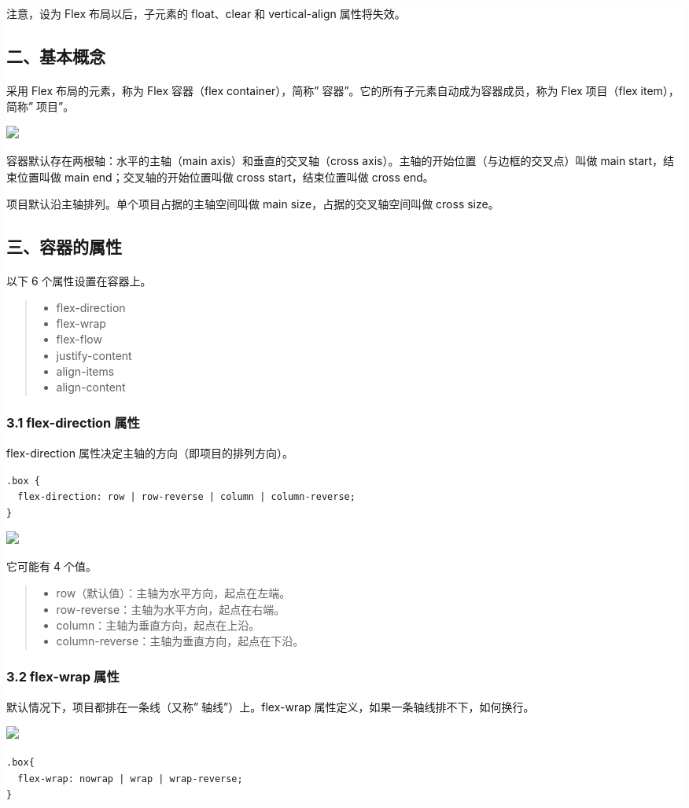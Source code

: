 注意，设为 Flex 布局以后，子元素的 float、clear 和 vertical-align 属性将失效。


## 二、基本概念

采用 Flex 布局的元素，称为 Flex 容器（flex container），简称” 容器”。它的所有子元素自动成为容器成员，称为 Flex 项目（flex item），简称” 项目”。

![](https://www.runoob.com/wp-content/uploads/2015/07/3791e575c48b3698be6a94ae1dbff79d.png#crop=0&crop=0&crop=1&crop=1&id=jPYLb&originHeight=333&originWidth=563&originalType=binary&ratio=1&rotation=0&showTitle=false&status=done&style=none&title=)

容器默认存在两根轴：水平的主轴（main axis）和垂直的交叉轴（cross axis）。主轴的开始位置（与边框的交叉点）叫做 main start，结束位置叫做 main end；交叉轴的开始位置叫做 cross start，结束位置叫做 cross end。

项目默认沿主轴排列。单个项目占据的主轴空间叫做 main size，占据的交叉轴空间叫做 cross size。


## 三、容器的属性

以下 6 个属性设置在容器上。

> - flex-direction
> - flex-wrap
> - flex-flow
> - justify-content
> - align-items
> - align-content



### 3.1 flex-direction 属性

flex-direction 属性决定主轴的方向（即项目的排列方向）。

```
.box {
  flex-direction: row | row-reverse | column | column-reverse;
}
```

![](https://www.runoob.com/wp-content/uploads/2015/07/0cbe5f8268121114e87d0546e53cda6e.png#crop=0&crop=0&crop=1&crop=1&id=u2h71&originHeight=203&originWidth=796&originalType=binary&ratio=1&rotation=0&showTitle=false&status=done&style=none&title=)

它可能有 4 个值。

> - row（默认值）：主轴为水平方向，起点在左端。
> - row-reverse：主轴为水平方向，起点在右端。
> - column：主轴为垂直方向，起点在上沿。
> - column-reverse：主轴为垂直方向，起点在下沿。



### 3.2 flex-wrap 属性

默认情况下，项目都排在一条线（又称” 轴线”）上。flex-wrap 属性定义，如果一条轴线排不下，如何换行。

![](https://www.runoob.com/wp-content/uploads/2015/07/903d5b7df55779c03f2687a7d4d6bcea.png#crop=0&crop=0&crop=1&crop=1&id=QPcTf&originHeight=276&originWidth=798&originalType=binary&ratio=1&rotation=0&showTitle=false&status=done&style=none&title=)

```
.box{
  flex-wrap: nowrap | wrap | wrap-reverse;
}
```
